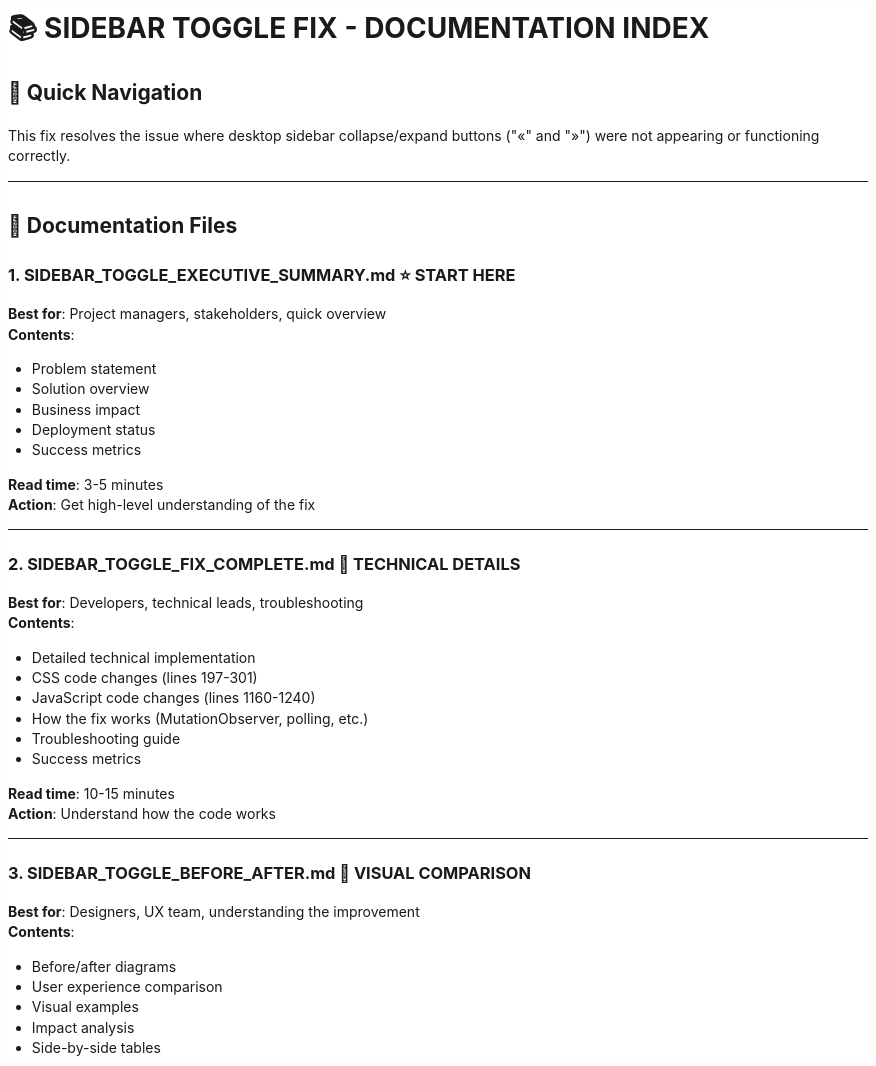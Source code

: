 # 📚 SIDEBAR TOGGLE FIX - DOCUMENTATION INDEX

## 🎯 Quick Navigation

This fix resolves the issue where desktop sidebar collapse/expand buttons ("«" and "»") were not appearing or functioning correctly.

---

## 📖 Documentation Files

### 1. **SIDEBAR_TOGGLE_EXECUTIVE_SUMMARY.md** ⭐ START HERE
**Best for**: Project managers, stakeholders, quick overview  
**Contents**:
- Problem statement
- Solution overview
- Business impact
- Deployment status
- Success metrics

**Read time**: 3-5 minutes  
**Action**: Get high-level understanding of the fix

---

### 2. **SIDEBAR_TOGGLE_FIX_COMPLETE.md** 🔧 TECHNICAL DETAILS
**Best for**: Developers, technical leads, troubleshooting  
**Contents**:
- Detailed technical implementation
- CSS code changes (lines 197-301)
- JavaScript code changes (lines 1160-1240)
- How the fix works (MutationObserver, polling, etc.)
- Troubleshooting guide
- Success metrics

**Read time**: 10-15 minutes  
**Action**: Understand how the code works

---

### 3. **SIDEBAR_TOGGLE_BEFORE_AFTER.md** 🔄 VISUAL COMPARISON
**Best for**: Designers, UX team, understanding the improvement  
**Contents**:
- Before/after diagrams
- User experience comparison
- Visual examples
- Impact analysis
- Side-by-side tables
